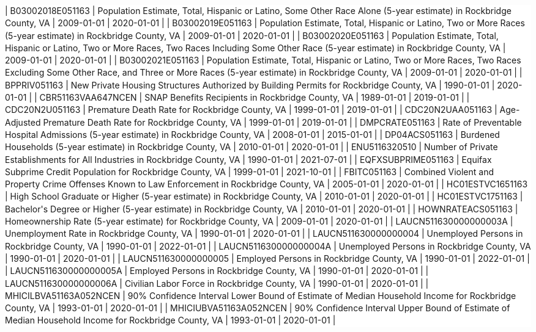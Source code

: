 | B03002018E051163          | Population Estimate, Total, Hispanic or Latino, Some Other Race Alone (5-year estimate) in Rockbridge County, VA                                                               | 2009-01-01          | 2020-01-01        |
| B03002019E051163          | Population Estimate, Total, Hispanic or Latino, Two or More Races (5-year estimate) in Rockbridge County, VA                                                                   | 2009-01-01          | 2020-01-01        |
| B03002020E051163          | Population Estimate, Total, Hispanic or Latino, Two or More Races, Two Races Including Some Other Race (5-year estimate) in Rockbridge County, VA                              | 2009-01-01          | 2020-01-01        |
| B03002021E051163          | Population Estimate, Total, Hispanic or Latino, Two or More Races, Two Races Excluding Some Other Race, and Three or More Races (5-year estimate) in Rockbridge County, VA     | 2009-01-01          | 2020-01-01        |
| BPPRIV051163              | New Private Housing Structures Authorized by Building Permits for Rockbridge County, VA                                                                                        | 1990-01-01          | 2020-01-01        |
| CBR51163VAA647NCEN        | SNAP Benefits Recipients in Rockbridge County, VA                                                                                                                              | 1989-01-01          | 2019-01-01        |
| CDC20N2U051163            | Premature Death Rate for Rockbridge County, VA                                                                                                                                 | 1999-01-01          | 2019-01-01        |
| CDC20N2UAA051163          | Age-Adjusted Premature Death Rate for Rockbridge County, VA                                                                                                                    | 1999-01-01          | 2019-01-01        |
| DMPCRATE051163            | Rate of Preventable Hospital Admissions (5-year estimate) in Rockbridge County, VA                                                                                             | 2008-01-01          | 2015-01-01        |
| DP04ACS051163             | Burdened Households (5-year estimate) in Rockbridge County, VA                                                                                                                 | 2010-01-01          | 2020-01-01        |
| ENU5116320510             | Number of Private Establishments for All Industries in Rockbridge County, VA                                                                                                   | 1990-01-01          | 2021-07-01        |
| EQFXSUBPRIME051163        | Equifax Subprime Credit Population for Rockbridge County, VA                                                                                                                   | 1999-01-01          | 2021-10-01        |
| FBITC051163               | Combined Violent and Property Crime Offenses Known to Law Enforcement in Rockbridge County, VA                                                                                 | 2005-01-01          | 2020-01-01        |
| HC01ESTVC1651163          | High School Graduate or Higher (5-year estimate) in Rockbridge County, VA                                                                                                      | 2010-01-01          | 2020-01-01        |
| HC01ESTVC1751163          | Bachelor's Degree or Higher (5-year estimate) in Rockbridge County, VA                                                                                                         | 2010-01-01          | 2020-01-01        |
| HOWNRATEACS051163         | Homeownership Rate (5-year estimate) for Rockbridge County, VA                                                                                                                 | 2009-01-01          | 2020-01-01        |
| LAUCN511630000000003A     | Unemployment Rate in Rockbridge County, VA                                                                                                                                     | 1990-01-01          | 2020-01-01        |
| LAUCN511630000000004      | Unemployed Persons in Rockbridge County, VA                                                                                                                                    | 1990-01-01          | 2022-01-01        |
| LAUCN511630000000004A     | Unemployed Persons in Rockbridge County, VA                                                                                                                                    | 1990-01-01          | 2020-01-01        |
| LAUCN511630000000005      | Employed Persons in Rockbridge County, VA                                                                                                                                      | 1990-01-01          | 2022-01-01        |
| LAUCN511630000000005A     | Employed Persons in Rockbridge County, VA                                                                                                                                      | 1990-01-01          | 2020-01-01        |
| LAUCN511630000000006A     | Civilian Labor Force in Rockbridge County, VA                                                                                                                                  | 1990-01-01          | 2020-01-01        |
| MHICILBVA51163A052NCEN    | 90% Confidence Interval Lower Bound of Estimate of Median Household Income for Rockbridge County, VA                                                                           | 1993-01-01          | 2020-01-01        |
| MHICIUBVA51163A052NCEN    | 90% Confidence Interval Upper Bound of Estimate of Median Household Income for Rockbridge County, VA                                                                           | 1993-01-01          | 2020-01-01        |
